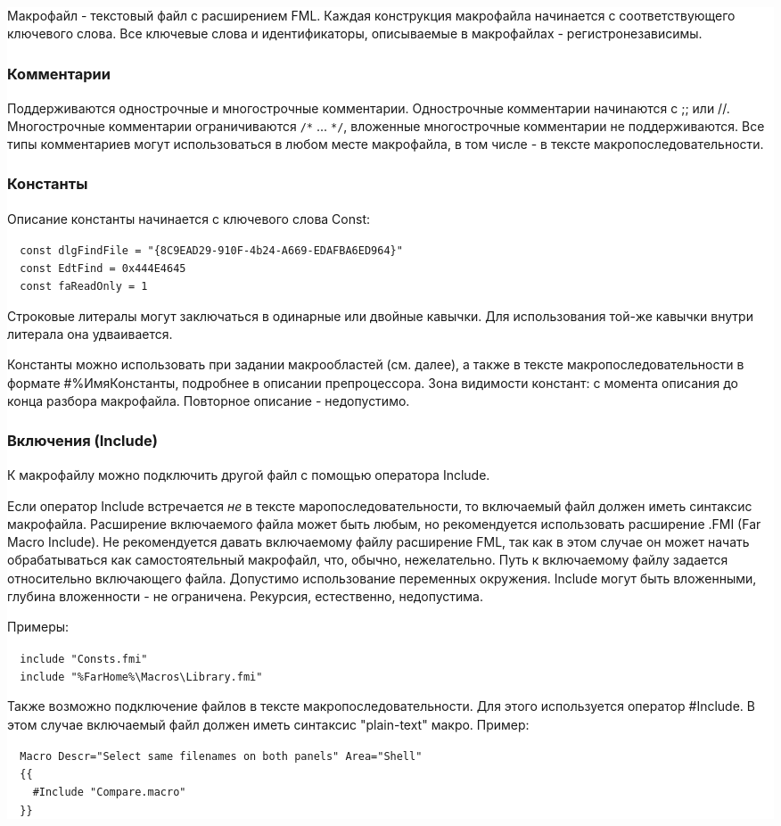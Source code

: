 Макрофайл - текстовый файл с расширением FML. Каждая конструкция макрофайла
начинается с соответствующего ключевого слова. Все ключевые слова и
идентификаторы, описываемые в макрофайлах - регистронезависимы.

### Комментарии ###

Поддерживаются однострочные и многострочные комментарии. Однострочные
комментарии начинаются с ;; или //. Многострочные комментарии
ограничиваются `/*` ... `*/`, вложенные многострочные комментарии
не поддерживаются. Все типы комментариев могут использоваться
в любом месте макрофайла, в том числе - в  тексте макропоследовательности.

### Константы ###

Описание константы начинается с ключевого слова Const:
```
  const dlgFindFile = "{8C9EAD29-910F-4b24-A669-EDAFBA6ED964}"
  const EdtFind = 0x444E4645
  const faReadOnly = 1
```
Строковые литералы могут заключаться в одинарные или двойные кавычки.
Для использования той-же кавычки внутри литерала она удваивается.

Константы можно использовать при задании макрообластей (см. далее),
а также в тексте макропоследовательности в формате #%ИмяКонстанты,
подробнее в описании препроцессора. Зона видимости констант: с момента
описания до конца разбора макрофайла. Повторное описание - недопустимо.


### Включения (Include) ###

К макрофайлу можно подключить другой файл с помощью оператора Include.

Если оператор Include встречается _не_ в тексте маропоследовательности,
то включаемый файл должен иметь синтаксис макрофайла. Расширение включаемого
файла может быть любым, но рекомендуется использовать расширение .FMI
(Far Macro Include). Не рекомендуется давать включаемому файлу расширение FML,
так как в этом случае он может начать обрабатываться как самостоятельный
макрофайл, что, обычно, нежелательно. Путь к включаемому файлу задается
относительно включающего файла. Допустимо использование переменных окружения.
Include могут быть вложенными, глубина вложенности - не ограничена. Рекурсия,
естественно, недопустима.

Примеры:
```
  include "Consts.fmi"
  include "%FarHome%\Macros\Library.fmi"
```

Также возможно подключение файлов в тексте макропоследовательности. Для этого
используется оператор #Include. В этом случае включаемый файл должен иметь
синтаксис "plain-text" макро. Пример:
```
  Macro Descr="Select same filenames on both panels" Area="Shell" 
  {{
    #Include "Compare.macro"
  }}
```
